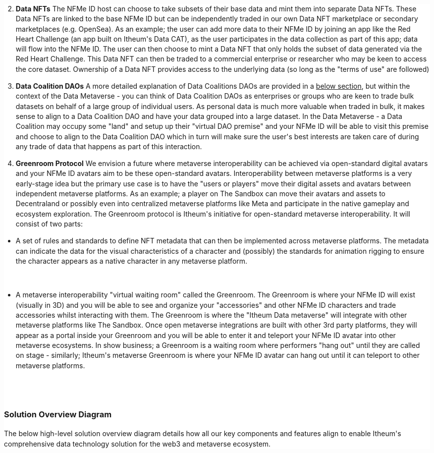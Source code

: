 2. **Data NFTs**
The NFMe ID host can choose to take subsets of their base data and mint them into separate Data NFTs. These Data NFTs are linked to the base NFMe ID but can be independently traded in our own Data NFT marketplace or secondary marketplaces (e.g. OpenSea). As an example; the user can add more data to their NFMe ID by joining an app like the Red Heart Challenge (an app built on Itheum's Data CAT), as the user participates in the data collection as part of this app; data will flow into the NFMe ID. The user can then choose to mint a Data NFT that only holds the subset of data generated via the Red Heart Challenge. This Data NFT can then be traded to a commercial enterprise or researcher who may be keen to access the core dataset. Ownership of a Data NFT provides access to the underlying data (so long as the "terms of use" are followed)

3. **Data Coalition DAOs**
A more detailed explanation of Data Coalitions DAOs are provided in a [below section](#data-coalitions-1), but within the context of the Data Metaverse - you can think of Data Coalition DAOs as enterprises or groups who are keen to trade bulk datasets on behalf of a large group of individual users. As personal data is much more valuable when traded in bulk, it makes sense to align to a Data Coalition DAO and have your data grouped into a large dataset. In the Data Metaverse - a Data Coalition may occupy some "land" and setup up their "virtual DAO premise" and your NFMe ID will be able to visit this premise and choose to align to the Data Coalition DAO which in turn will make sure the user's best interests are taken care of during any trade of data that happens as part of this interaction.

4. **Greenroom Protocol**
We envision a future where metaverse interoperability can be achieved via open-standard digital avatars and your NFMe ID avatars aim to be these open-standard avatars. Interoperability between metaverse platforms is a very early-stage idea but the primary use case is to have the "users or players" move their digital assets and avatars between independent metaverse platforms. As an example; a player on The Sandbox can move their avatars and assets to Decentraland or possibly even into centralized metaverse platforms like Meta and participate in the native gameplay and ecosystem exploration. The Greenroom protocol is Itheum's initiative for open-standard metaverse interoperability. It will consist of two parts:

- A set of rules and standards to define NFT metadata that can then be implemented across metaverse platforms. The metadata can indicate the data for the visual characteristics of a character and (possibly) the standards for animation rigging to ensure the character appears as a native character in any metaverse platform. 

<br />

- A metaverse interoperability "virtual waiting room" called the Greenroom. The Greenroom is where your NFMe ID will exist (visually in 3D) and you will be able to see and organize your "accessories" and other NFMe ID characters and trade accessories whilst interacting with them. The Greenroom is where the "Itheum Data metaverse" will integrate with other metaverse platforms like The Sandbox. Once open metaverse integrations are built with other 3rd party platforms, they will appear as a portal inside your Greenroom and you will be able to enter it and teleport your NFMe ID avatar into other metaverse ecosystems. In show business; a Greenroom is a waiting room where performers "hang out" until they are called on stage - similarly; Itheum's metaverse Greenroom is where your NFMe ID avatar can hang out until it can teleport to other metaverse platforms.

<br />
<br />

### Solution Overview Diagram
The below high-level solution overview diagram details how all our key components and features align to enable Itheum's comprehensive data technology solution for the web3 and metaverse ecosystem.
